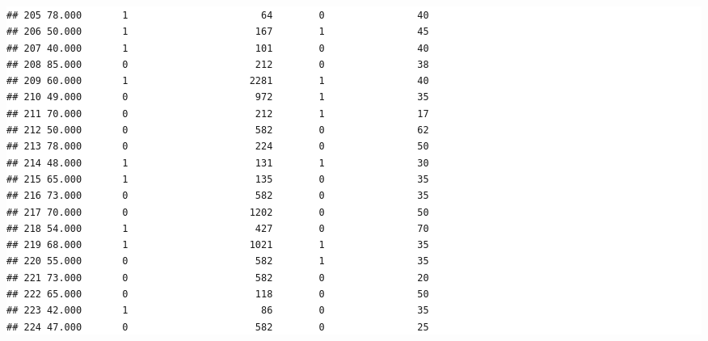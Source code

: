     ## 205 78.000       1                       64        0                40
    ## 206 50.000       1                      167        1                45
    ## 207 40.000       1                      101        0                40
    ## 208 85.000       0                      212        0                38
    ## 209 60.000       1                     2281        1                40
    ## 210 49.000       0                      972        1                35
    ## 211 70.000       0                      212        1                17
    ## 212 50.000       0                      582        0                62
    ## 213 78.000       0                      224        0                50
    ## 214 48.000       1                      131        1                30
    ## 215 65.000       1                      135        0                35
    ## 216 73.000       0                      582        0                35
    ## 217 70.000       0                     1202        0                50
    ## 218 54.000       1                      427        0                70
    ## 219 68.000       1                     1021        1                35
    ## 220 55.000       0                      582        1                35
    ## 221 73.000       0                      582        0                20
    ## 222 65.000       0                      118        0                50
    ## 223 42.000       1                       86        0                35
    ## 224 47.000       0                      582        0                25